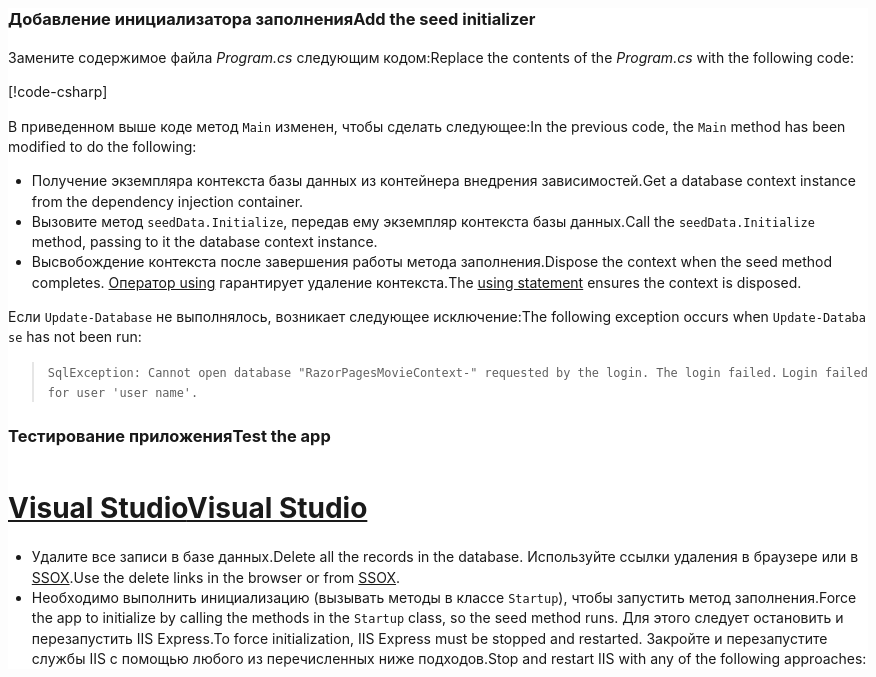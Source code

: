 <a name="si"></a>

### <a name="add-the-seed-initializer"></a><span data-ttu-id="44590-244">Добавление инициализатора заполнения</span><span class="sxs-lookup"><span data-stu-id="44590-244">Add the seed initializer</span></span>

<span data-ttu-id="44590-245">Замените содержимое файла *Program.cs* следующим кодом:</span><span class="sxs-lookup"><span data-stu-id="44590-245">Replace the contents of the *Program.cs* with the following code:</span></span>

[!code-csharp[](razor-pages-start/sample/RazorPagesMovie30/Program.cs)]

<span data-ttu-id="44590-246">В приведенном выше коде метод `Main` изменен, чтобы сделать следующее:</span><span class="sxs-lookup"><span data-stu-id="44590-246">In the previous code, the `Main` method has been modified to do the following:</span></span>

* <span data-ttu-id="44590-247">Получение экземпляра контекста базы данных из контейнера внедрения зависимостей.</span><span class="sxs-lookup"><span data-stu-id="44590-247">Get a database context instance from the dependency injection container.</span></span>
* <span data-ttu-id="44590-248">Вызовите метод `seedData.Initialize`, передав ему экземпляр контекста базы данных.</span><span class="sxs-lookup"><span data-stu-id="44590-248">Call the `seedData.Initialize` method, passing to it the database context instance.</span></span>
* <span data-ttu-id="44590-249">Высвобождение контекста после завершения работы метода заполнения.</span><span class="sxs-lookup"><span data-stu-id="44590-249">Dispose the context when the seed method completes.</span></span> <span data-ttu-id="44590-250">[Оператор using](/dotnet/csharp/language-reference/keywords/using-statement) гарантирует удаление контекста.</span><span class="sxs-lookup"><span data-stu-id="44590-250">The [using statement](/dotnet/csharp/language-reference/keywords/using-statement) ensures the context is disposed.</span></span>

<span data-ttu-id="44590-251">Если `Update-Database` не выполнялось, возникает следующее исключение:</span><span class="sxs-lookup"><span data-stu-id="44590-251">The following exception occurs when `Update-Database` has not been run:</span></span>

> `SqlException: Cannot open database "RazorPagesMovieContext-" requested by the login. The login failed.`
> `Login failed for user 'user name'.`

### <a name="test-the-app"></a><span data-ttu-id="44590-252">Тестирование приложения</span><span class="sxs-lookup"><span data-stu-id="44590-252">Test the app</span></span>

# <a name="visual-studio"></a>[<span data-ttu-id="44590-253">Visual Studio</span><span class="sxs-lookup"><span data-stu-id="44590-253">Visual Studio</span></span>](#tab/visual-studio)

* <span data-ttu-id="44590-254">Удалите все записи в базе данных.</span><span class="sxs-lookup"><span data-stu-id="44590-254">Delete all the records in the database.</span></span> <span data-ttu-id="44590-255">Используйте ссылки удаления в браузере или в [SSOX](xref:tutorials/razor-pages/new-field#ssox).</span><span class="sxs-lookup"><span data-stu-id="44590-255">Use the delete links in the browser or from [SSOX](xref:tutorials/razor-pages/new-field#ssox).</span></span>
* <span data-ttu-id="44590-256">Необходимо выполнить инициализацию (вызывать методы в классе `Startup`), чтобы запустить метод заполнения.</span><span class="sxs-lookup"><span data-stu-id="44590-256">Force the app to initialize by calling the methods in the `Startup` class, so the seed method runs.</span></span> <span data-ttu-id="44590-257">Для этого следует остановить и перезапустить IIS Express.</span><span class="sxs-lookup"><span data-stu-id="44590-257">To force initialization, IIS Express must be stopped and restarted.</span></span> <span data-ttu-id="44590-258">Закройте и перезапустите службы IIS с помощью любого из перечисленных ниже подходов.</span><span class="sxs-lookup"><span data-stu-id="44590-258">Stop and restart IIS with any of the following approaches:</span></span>
